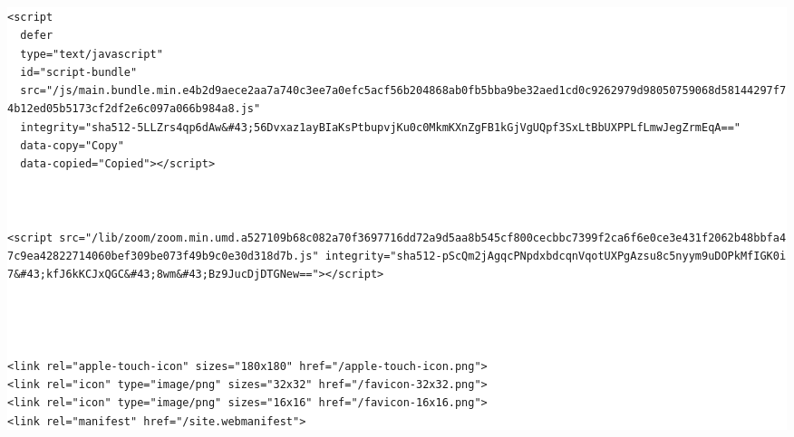   
  
    
    <script
      defer
      type="text/javascript"
      id="script-bundle"
      src="/js/main.bundle.min.e4b2d9aece2aa7a740c3ee7a0efc5acf56b204868ab0fb5bba9be32aed1cd0c9262979d98050759068d58144297f74b12ed05b5173cf2df2e6c097a066b984a8.js"
      integrity="sha512-5LLZrs4qp6dAw&#43;56Dvxaz1ayBIaKsPtbupvjKu0c0MkmKXnZgFB1kGjVgUQpf3SxLtBbUXPPLfLmwJegZrmEqA=="
      data-copy="Copy"
      data-copied="Copied"></script>
  
  
    
    <script src="/lib/zoom/zoom.min.umd.a527109b68c082a70f3697716dd72a9d5aa8b545cf800cecbbc7399f2ca6f6e0ce3e431f2062b48bbfa47c9ea42822714060bef309be073f49b9c0e30d318d7b.js" integrity="sha512-pScQm2jAgqcPNpdxbdcqnVqotUXPgAzsu8c5nyym9uDOPkMfIGK0i7&#43;kfJ6kKCJxQGC&#43;8wm&#43;Bz9JucDjDTGNew=="></script>
  

  
  
    <link rel="apple-touch-icon" sizes="180x180" href="/apple-touch-icon.png">
    <link rel="icon" type="image/png" sizes="32x32" href="/favicon-32x32.png">
    <link rel="icon" type="image/png" sizes="16x16" href="/favicon-16x16.png">
    <link rel="manifest" href="/site.webmanifest">
  

  
  
  
  
  
  

  
  <meta property="og:url" content="http://localhost:1313/kontakt.md">
  <meta property="og:site_name" content="EQ Pack">
  <meta property="og:title" content="Johan Tjernell">
  <meta property="og:description" content="VD / Ägare
förnamn.efternamn@eqpack.se Mob: &#43;46 (0)76-9484949">
  <meta property="og:locale" content="sv">
  <meta property="og:type" content="article">
    <meta property="article:section" content="kontakt">
    <meta property="og:image" content="http://localhost:1313/kontakt/test/featured.jpg">

  
  <meta name="twitter:card" content="summary_large_image">
  <meta name="twitter:image" content="http://localhost:1313/kontakt/test/featured.jpg">
  <meta name="twitter:title" content="Johan Tjernell">
  <meta name="twitter:description" content="VD / Ägare
förnamn.efternamn@eqpack.se Mob: &#43;46 (0)76-9484949">
<meta name="twitter:image" content="http://localhost:1313/kontakt/test/featured.jpg">
    <meta property="og:image" content="http://localhost:1313/kontakt/test/featured.jpg">
  <script type="application/ld+json">
  [{
    "@context": "https://schema.org",
    "@type": "Article",
    "articleSection": "Kontakta oss",
    "name": "Johan Tjernell",
    "headline": "Johan Tjernell",
    